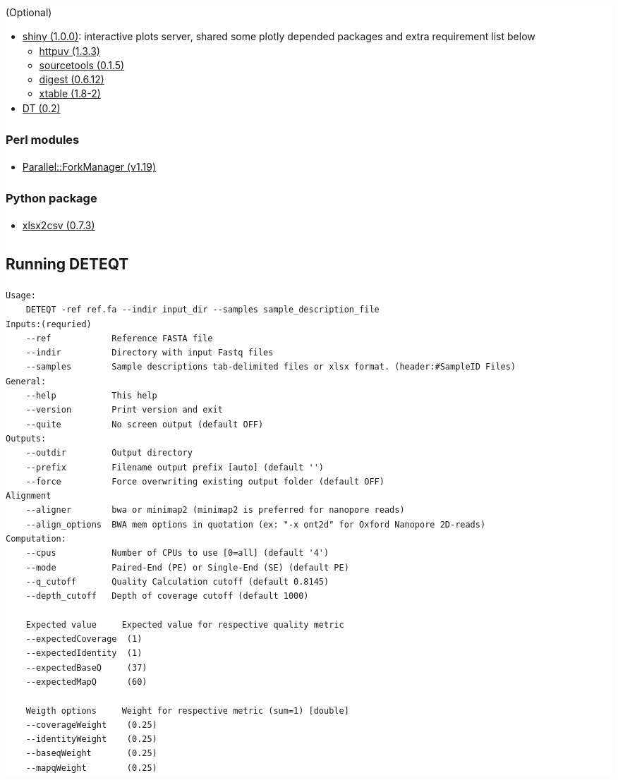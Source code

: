 (Optional)

- [shiny (1.0.0)](https://CRAN.R-project.org/package=shiny): interactive plots server, shared some plotly depended packages and extra requirement list below 
    - [httpuv (1.3.3)](https://CRAN.R-project.org/package=httpuv)
    - [sourcetools (0.1.5)](https://CRAN.R-project.org/package=sourcetools)
    - [digest (0.6.12)](https://CRAN.R-project.org/package=digest)
    - [xtable (1.8-2)](https://CRAN.R-project.org/package=xtable)
- [DT (0.2)](https://CRAN.R-project.org/package=DT)

### Perl modules
- [Parallel::ForkManager (v1.19)](http://search.cpan.org/~yanick/Parallel-ForkManager-1.19/lib/Parallel/ForkManager.pm)

### Python package
- [xlsx2csv (0.7.3)](https://github.com/dilshod/xlsx2csv)

## Running DETEQT


```
Usage: 
    DETEQT -ref ref.fa --indir input_dir --samples sample_description_file
Inputs:(requried)
    --ref            Reference FASTA file
    --indir          Directory with input Fastq files
    --samples        Sample descriptions tab-delimited files or xlsx format. (header:#SampleID Files)
General:
    --help           This help
    --version        Print version and exit
    --quite          No screen output (default OFF) 
Outputs:
    --outdir         Output directory
    --prefix         Filename output prefix [auto] (default '')
    --force          Force overwriting existing output folder (default OFF)
Alignment
    --aligner        bwa or minimap2 (minimap2 is preferred for nanopore reads)
    --align_options  BWA mem options in quotation (ex: "-x ont2d" for Oxford Nanopore 2D-reads)
Computation:
    --cpus           Number of CPUs to use [0=all] (default '4')
    --mode           Paired-End (PE) or Single-End (SE) (default PE)
    --q_cutoff       Quality Calculation cutoff (default 0.8145)
    --depth_cutoff   Depth of coverage cutoff (default 1000)

    Expected value     Expected value for respective quality metric 
    --expectedCoverage  (1)
    --expectedIdentity  (1)
    --expectedBaseQ     (37)
    --expectedMapQ      (60)
    
    Weigth options     Weight for respective metric (sum=1) [double]
    --coverageWeight    (0.25)
    --identityWeight    (0.25)
    --baseqWeight       (0.25)
    --mapqWeight        (0.25)
```
